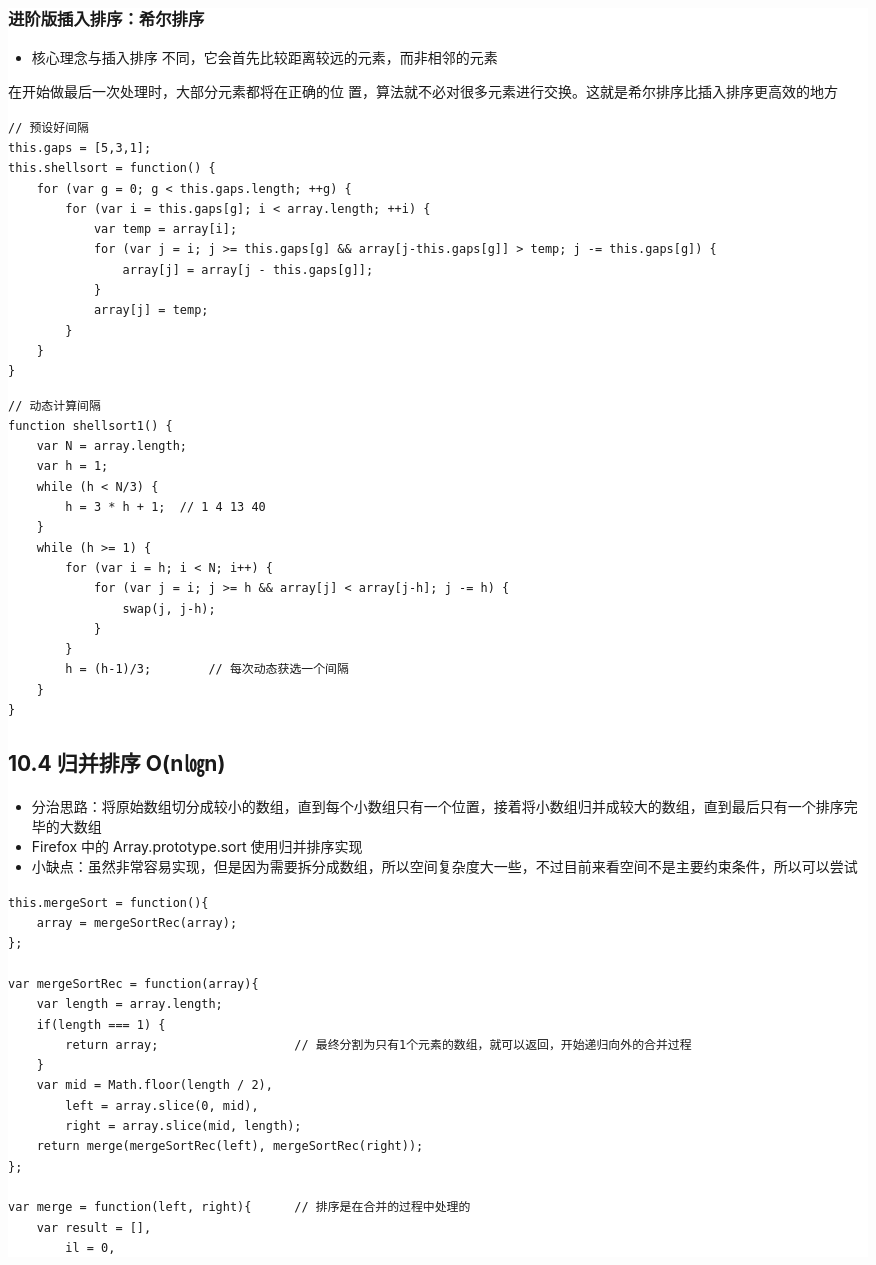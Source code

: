 ### 进阶版插入排序：希尔排序

- 核心理念与插入排序 不同，它会首先比较距离较远的元素，而非相邻的元素

在开始做最后一次处理时，大部分元素都将在正确的位 置，算法就不必对很多元素进行交换。这就是希尔排序比插入排序更高效的地方

```
// 预设好间隔
this.gaps = [5,3,1];
this.shellsort = function() {
    for (var g = 0; g < this.gaps.length; ++g) {
        for (var i = this.gaps[g]; i < array.length; ++i) {
            var temp = array[i];
            for (var j = i; j >= this.gaps[g] && array[j-this.gaps[g]] > temp; j -= this.gaps[g]) {
                array[j] = array[j - this.gaps[g]];
            }
            array[j] = temp;
        }
    } 
}
```
```
// 动态计算间隔
function shellsort1() {
    var N = array.length;
    var h = 1;
    while (h < N/3) {
        h = 3 * h + 1;  // 1 4 13 40 
    }
    while (h >= 1) {
        for (var i = h; i < N; i++) {
            for (var j = i; j >= h && array[j] < array[j-h]; j -= h) {
                swap(j, j-h);
            }
        }
        h = (h-1)/3;        // 每次动态获选一个间隔
    }
}
```

## 10.4 归并排序 O(n㏒n) 

- 分治思路：将原始数组切分成较小的数组，直到每个小数组只有一个位置，接着将小数组归并成较大的数组，直到最后只有一个排序完毕的大数组
- Firefox 中的 Array.prototype.sort 使用归并排序实现
- 小缺点：虽然非常容易实现，但是因为需要拆分成数组，所以空间复杂度大一些，不过目前来看空间不是主要约束条件，所以可以尝试

```
this.mergeSort = function(){
    array = mergeSortRec(array);
};

var mergeSortRec = function(array){
    var length = array.length;
    if(length === 1) {
        return array;                   // 最终分割为只有1个元素的数组，就可以返回，开始递归向外的合并过程
    }
    var mid = Math.floor(length / 2),
        left = array.slice(0, mid),
        right = array.slice(mid, length);
    return merge(mergeSortRec(left), mergeSortRec(right));
};

var merge = function(left, right){      // 排序是在合并的过程中处理的
    var result = [],
        il = 0,
```